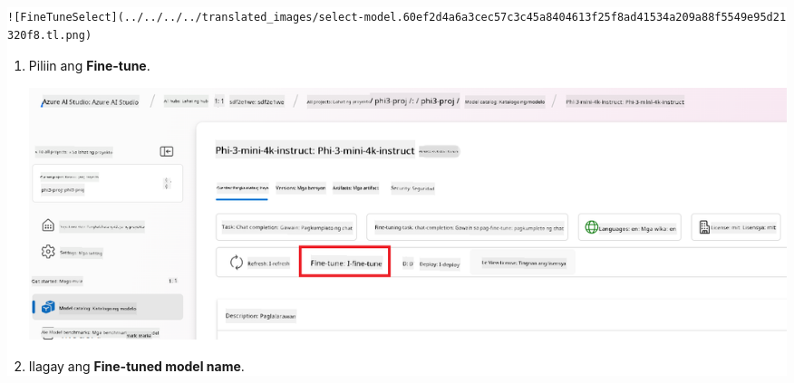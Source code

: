     ![FineTuneSelect](../../../../translated_images/select-model.60ef2d4a6a3cec57c3c45a8404613f25f8ad41534a209a88f5549e95d21320f8.tl.png)

1. Piliin ang **Fine-tune**.

    ![FineTuneSelect](../../../../translated_images/select-finetune.a976213b543dd9d8d621e322d186ff670c3fb92bbba8435e6bcd4e79b9aab251.tl.png)

1. Ilagay ang **Fine-tuned model name**.

